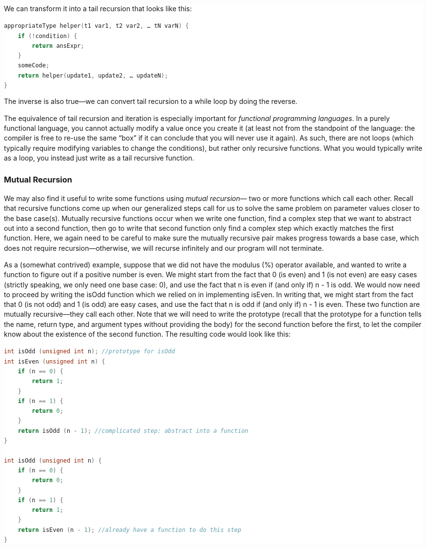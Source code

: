 We can transform it into a tail recursion that looks like this:

```c
appropriateType helper(t1 var1, t2 var2, … tN varN) {
    if (!condition) {
        return ansExpr;
    }
    someCode;
    return helper(update1, update2, … updateN);
}
```

The inverse is also true—we can convert tail recursion to a while loop by doing the reverse.

The equivalence of tail recursion and iteration is especially important for _functional programming languages_. In a purely functional language, you cannot actually modify a value once you create it (at least not from the standpoint of the language: the compiler is free to re-use the same “box” if it can conclude that you will never use it again). As such, there are not loops (which typically require modifying variables to change the conditions), but rather only recursive functions. What you would typically write as a loop, you instead just write as a tail recursive function.

<h3>Mutual Recursion</h3>

We may also find it useful to write some functions using _mutual recursion_— two or more functions which call each other. Recall that recursive functions come up when our generalized steps call for us to solve the same problem on parameter values closer to the base case(s). Mutually recursive functions occur when we write one function, find a complex step that we want to abstract out into a second function, then go to write that second function only find a complex step which exactly matches the first function. Here, we again need to be careful to make sure the mutually recursive pair makes progress towards a base case, which does not require recursion—otherwise, we will recurse infinitely and our program will not terminate.

As a (somewhat contrived) example, suppose that we did not have the modulus (%) operator available, and wanted to write a function to figure out if a positive number is even. We might start from the fact that 0 (is even) and 1 (is not even) are easy cases (strictly speaking, we only need one base case: 0), and use the fact that n is even if (and only if) n - 1 is odd. We would now need to proceed by writing the isOdd function which we relied on in implementing isEven. In writing that, we might start from the fact that 0 (is not odd) and 1 (is odd) are easy cases, and use the fact that n is odd if (and only if) n - 1 is even. These two function are mutually recursive—they call each other. Note that we will need to write the prototype (recall that the prototype for a function tells the name, return type, and argument types without providing the body) for the second function before the first, to let the compiler know about the existence of the second function. The resulting code would look like this:

```c
int isOdd (unsigned int n); //prototype for isOdd
int isEven (unsigned int n) {
    if (n == 0) {
        return 1;
    }
    if (n == 1) {
        return 0;
    }
    return isOdd (n - 1); //complicated step: abstract into a function
}

int isOdd (unsigned int n) {
    if (n == 0) {
        return 0;
    }
    if (n == 1) {
        return 1;
    }
    return isEven (n - 1); //already have a function to do this step
}
```
